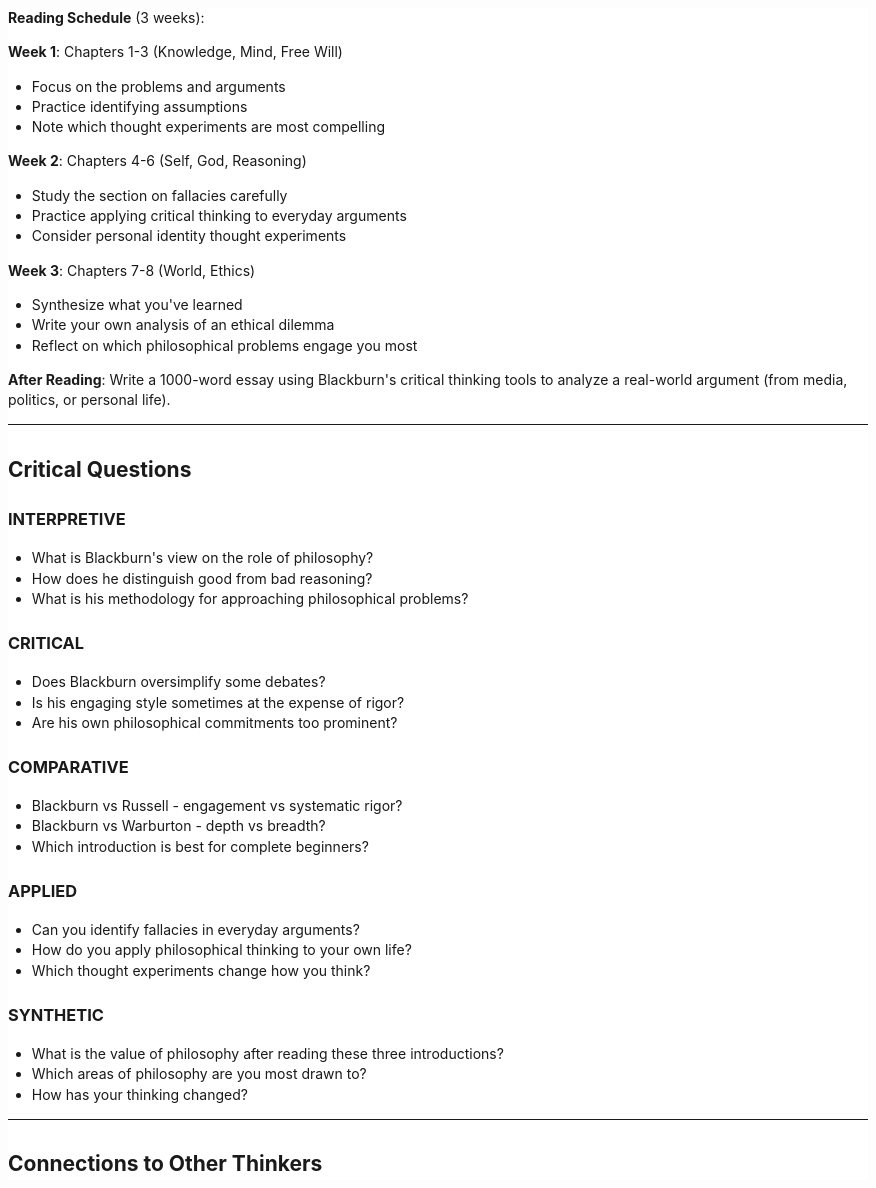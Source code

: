 **Reading Schedule** (3 weeks):

**Week 1**: Chapters 1-3 (Knowledge, Mind, Free Will)
- Focus on the problems and arguments
- Practice identifying assumptions
- Note which thought experiments are most compelling

**Week 2**: Chapters 4-6 (Self, God, Reasoning)
- Study the section on fallacies carefully
- Practice applying critical thinking to everyday arguments
- Consider personal identity thought experiments

**Week 3**: Chapters 7-8 (World, Ethics)
- Synthesize what you've learned
- Write your own analysis of an ethical dilemma
- Reflect on which philosophical problems engage you most

**After Reading**: Write a 1000-word essay using Blackburn's critical thinking tools to analyze a real-world argument (from media, politics, or personal life).

---

## Critical Questions

### INTERPRETIVE
- What is Blackburn's view on the role of philosophy?
- How does he distinguish good from bad reasoning?
- What is his methodology for approaching philosophical problems?

### CRITICAL
- Does Blackburn oversimplify some debates?
- Is his engaging style sometimes at the expense of rigor?
- Are his own philosophical commitments too prominent?

### COMPARATIVE
- Blackburn vs Russell - engagement vs systematic rigor?
- Blackburn vs Warburton - depth vs breadth?
- Which introduction is best for complete beginners?

### APPLIED
- Can you identify fallacies in everyday arguments?
- How do you apply philosophical thinking to your own life?
- Which thought experiments change how you think?

### SYNTHETIC
- What is the value of philosophy after reading these three introductions?
- Which areas of philosophy are you most drawn to?
- How has your thinking changed?

---

## Connections to Other Thinkers
